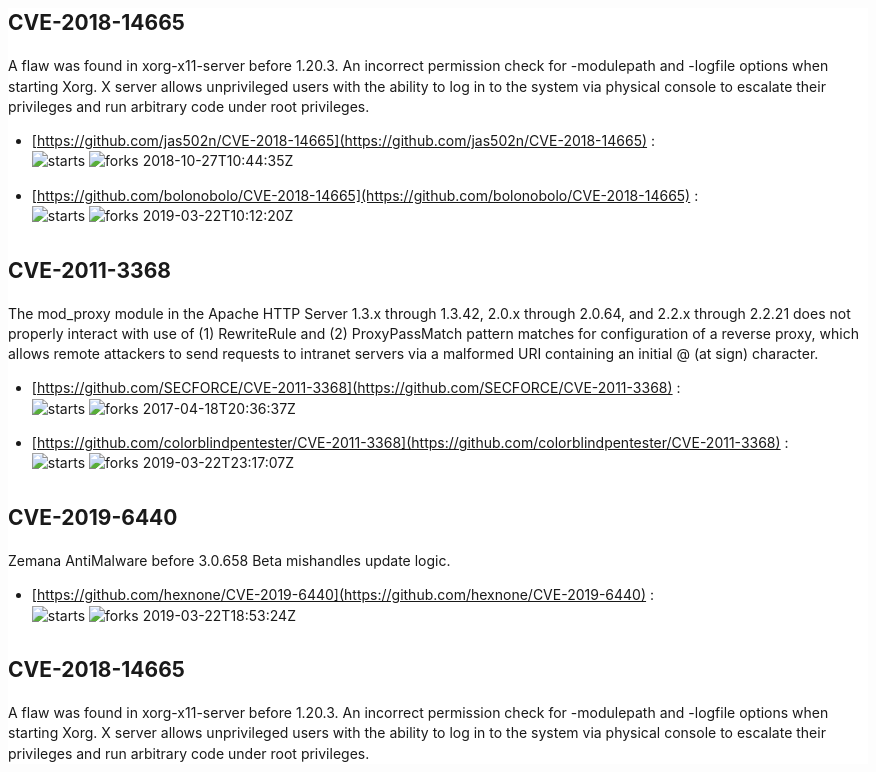 ## CVE-2018-14665
 A flaw was found in xorg-x11-server before 1.20.3. An incorrect permission check for -modulepath and -logfile options when starting Xorg. X server allows unprivileged users with the ability to log in to the system via physical console to escalate their privileges and run arbitrary code under root privileges.

- [https://github.com/jas502n/CVE-2018-14665](https://github.com/jas502n/CVE-2018-14665) :  
![starts](https://img.shields.io/github/stars/jas502n/CVE-2018-14665.svg) 
![forks](https://img.shields.io/github/forks/jas502n/CVE-2018-14665.svg) 
2018-10-27T10:44:35Z

- [https://github.com/bolonobolo/CVE-2018-14665](https://github.com/bolonobolo/CVE-2018-14665) :  
![starts](https://img.shields.io/github/stars/bolonobolo/CVE-2018-14665.svg) 
![forks](https://img.shields.io/github/forks/bolonobolo/CVE-2018-14665.svg) 
2019-03-22T10:12:20Z

## CVE-2011-3368
 The mod_proxy module in the Apache HTTP Server 1.3.x through 1.3.42, 2.0.x through 2.0.64, and 2.2.x through 2.2.21 does not properly interact with use of (1) RewriteRule and (2) ProxyPassMatch pattern matches for configuration of a reverse proxy, which allows remote attackers to send requests to intranet servers via a malformed URI containing an initial @ (at sign) character.

- [https://github.com/SECFORCE/CVE-2011-3368](https://github.com/SECFORCE/CVE-2011-3368) :  
![starts](https://img.shields.io/github/stars/SECFORCE/CVE-2011-3368.svg) 
![forks](https://img.shields.io/github/forks/SECFORCE/CVE-2011-3368.svg) 
2017-04-18T20:36:37Z

- [https://github.com/colorblindpentester/CVE-2011-3368](https://github.com/colorblindpentester/CVE-2011-3368) :  
![starts](https://img.shields.io/github/stars/colorblindpentester/CVE-2011-3368.svg) 
![forks](https://img.shields.io/github/forks/colorblindpentester/CVE-2011-3368.svg) 
2019-03-22T23:17:07Z

## CVE-2019-6440
 Zemana AntiMalware before 3.0.658 Beta mishandles update logic.

- [https://github.com/hexnone/CVE-2019-6440](https://github.com/hexnone/CVE-2019-6440) :  
![starts](https://img.shields.io/github/stars/hexnone/CVE-2019-6440.svg) 
![forks](https://img.shields.io/github/forks/hexnone/CVE-2019-6440.svg) 
2019-03-22T18:53:24Z

## CVE-2018-14665
 A flaw was found in xorg-x11-server before 1.20.3. An incorrect permission check for -modulepath and -logfile options when starting Xorg. X server allows unprivileged users with the ability to log in to the system via physical console to escalate their privileges and run arbitrary code under root privileges.
